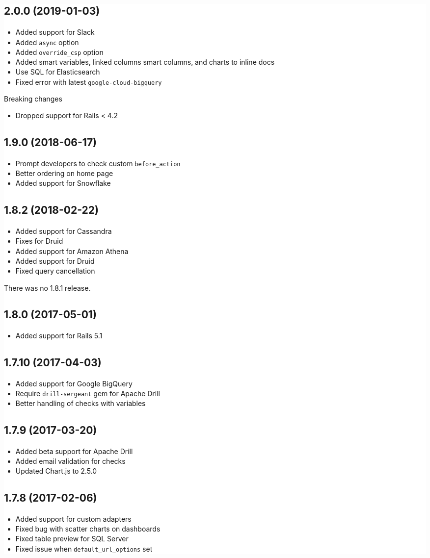 ## 2.0.0 (2019-01-03)

- Added support for Slack
- Added `async` option
- Added `override_csp` option
- Added smart variables, linked columns smart columns, and charts to inline docs
- Use SQL for Elasticsearch
- Fixed error with latest `google-cloud-bigquery`

Breaking changes

- Dropped support for Rails < 4.2

## 1.9.0 (2018-06-17)

- Prompt developers to check custom `before_action`
- Better ordering on home page
- Added support for Snowflake

## 1.8.2 (2018-02-22)

- Added support for Cassandra
- Fixes for Druid
- Added support for Amazon Athena
- Added support for Druid
- Fixed query cancellation

There was no 1.8.1 release.

## 1.8.0 (2017-05-01)

- Added support for Rails 5.1

## 1.7.10 (2017-04-03)

- Added support for Google BigQuery
- Require `drill-sergeant` gem for Apache Drill
- Better handling of checks with variables

## 1.7.9 (2017-03-20)

- Added beta support for Apache Drill
- Added email validation for checks
- Updated Chart.js to 2.5.0

## 1.7.8 (2017-02-06)

- Added support for custom adapters
- Fixed bug with scatter charts on dashboards
- Fixed table preview for SQL Server
- Fixed issue when `default_url_options` set
